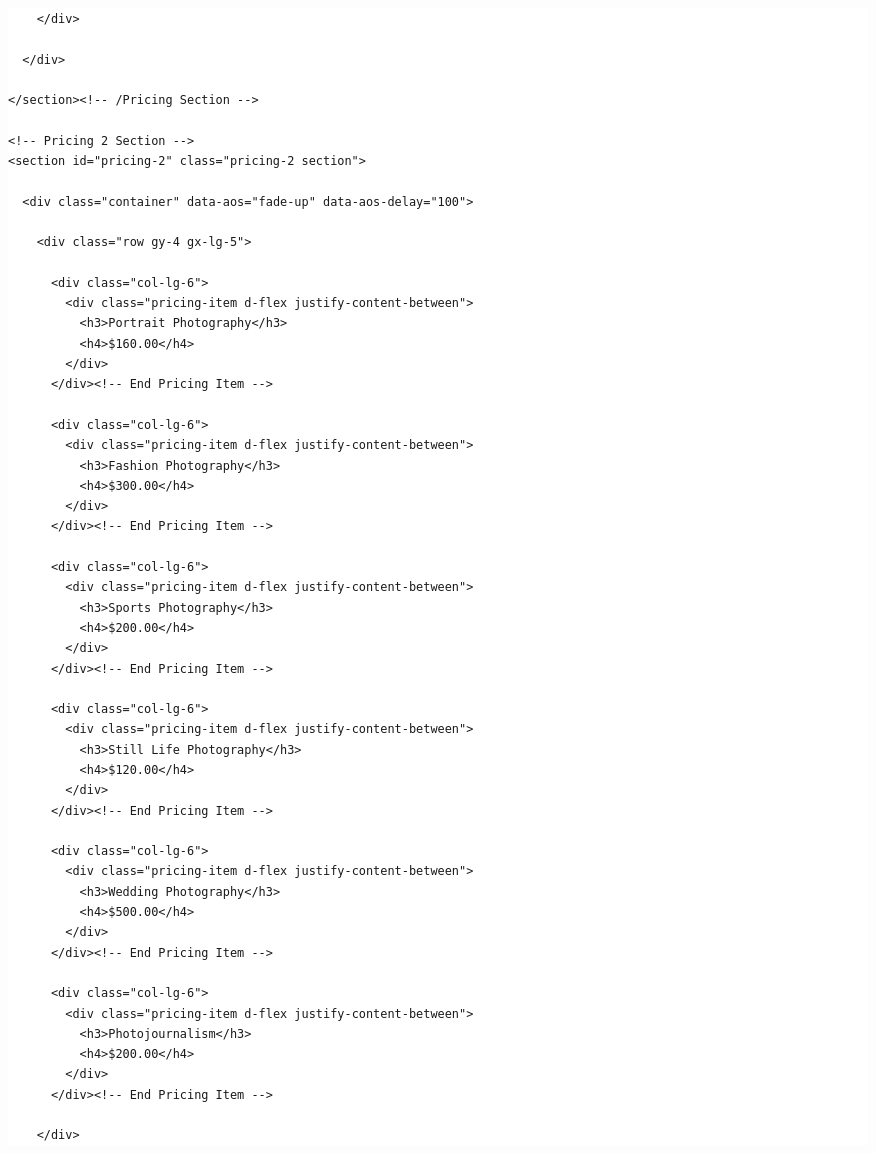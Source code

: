         </div>

      </div>

    </section><!-- /Pricing Section -->

    <!-- Pricing 2 Section -->
    <section id="pricing-2" class="pricing-2 section">

      <div class="container" data-aos="fade-up" data-aos-delay="100">

        <div class="row gy-4 gx-lg-5">

          <div class="col-lg-6">
            <div class="pricing-item d-flex justify-content-between">
              <h3>Portrait Photography</h3>
              <h4>$160.00</h4>
            </div>
          </div><!-- End Pricing Item -->

          <div class="col-lg-6">
            <div class="pricing-item d-flex justify-content-between">
              <h3>Fashion Photography</h3>
              <h4>$300.00</h4>
            </div>
          </div><!-- End Pricing Item -->

          <div class="col-lg-6">
            <div class="pricing-item d-flex justify-content-between">
              <h3>Sports Photography</h3>
              <h4>$200.00</h4>
            </div>
          </div><!-- End Pricing Item -->

          <div class="col-lg-6">
            <div class="pricing-item d-flex justify-content-between">
              <h3>Still Life Photography</h3>
              <h4>$120.00</h4>
            </div>
          </div><!-- End Pricing Item -->

          <div class="col-lg-6">
            <div class="pricing-item d-flex justify-content-between">
              <h3>Wedding Photography</h3>
              <h4>$500.00</h4>
            </div>
          </div><!-- End Pricing Item -->

          <div class="col-lg-6">
            <div class="pricing-item d-flex justify-content-between">
              <h3>Photojournalism</h3>
              <h4>$200.00</h4>
            </div>
          </div><!-- End Pricing Item -->

        </div>
